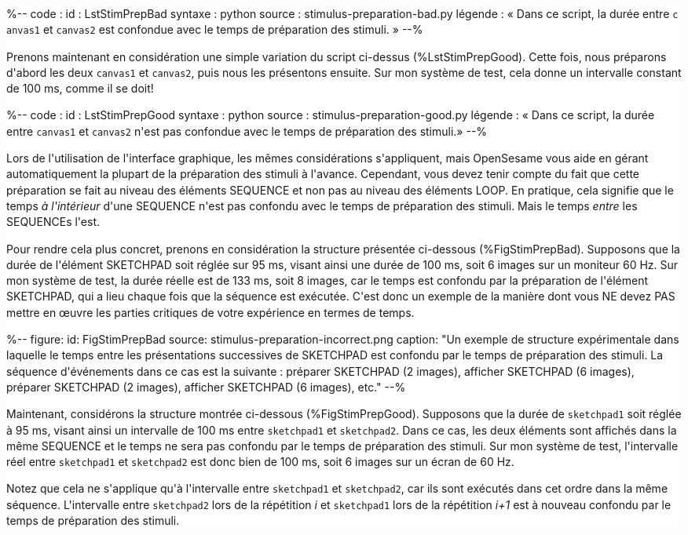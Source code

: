 %--
code :
 id : LstStimPrepBad
 syntaxe : python
 source : stimulus-preparation-bad.py
 légende : « Dans ce script, la durée entre `canvas1` et `canvas2` est confondue avec le temps de préparation des stimuli. »
--%

Prenons maintenant en considération une simple variation du script ci-dessus (%LstStimPrepGood). Cette fois, nous préparons d'abord les deux `canvas1` et `canvas2`, puis nous les présentons ensuite. Sur mon système de test, cela donne un intervalle constant de 100 ms, comme il se doit!

%--
code :
 id : LstStimPrepGood
 syntaxe : python
 source : stimulus-preparation-good.py
 légende : « Dans ce script, la durée entre `canvas1` et `canvas2` n'est pas confondue avec le temps de préparation des stimuli.»
--%

Lors de l'utilisation de l'interface graphique, les mêmes considérations s'appliquent, mais OpenSesame vous aide en gérant automatiquement la plupart de la préparation des stimuli à l'avance. Cependant, vous devez tenir compte du fait que cette préparation se fait au niveau des éléments SEQUENCE et non pas au niveau des éléments LOOP. En pratique, cela signifie que le temps *à l'intérieur* d'une SEQUENCE n'est pas confondu avec le temps de préparation des stimuli. Mais le temps *entre* les SEQUENCEs l'est.

Pour rendre cela plus concret, prenons en considération la structure présentée ci-dessous (%FigStimPrepBad). Supposons que la durée de l'élément SKETCHPAD soit réglée sur 95 ms, visant ainsi une durée de 100 ms, soit 6 images sur un moniteur 60 Hz. Sur mon système de test, la durée réelle est de 133 ms, soit 8 images, car le temps est confondu par la préparation de l'élément SKETCHPAD, qui a lieu chaque fois que la séquence est exécutée. C'est donc un exemple de la manière dont vous NE devez PAS mettre en œuvre les parties critiques de votre expérience en termes de temps.

%--
figure:
 id: FigStimPrepBad
 source: stimulus-preparation-incorrect.png
 caption: "Un exemple de structure expérimentale dans laquelle le temps entre les présentations successives de SKETCHPAD est confondu par le temps de préparation des stimuli. La séquence d'événements dans ce cas est la suivante : préparer SKETCHPAD (2 images), afficher SKETCHPAD (6 images), préparer SKETCHPAD (2 images), afficher SKETCHPAD (6 images), etc."
--%

Maintenant, considérons la structure montrée ci-dessous (%FigStimPrepGood). Supposons que la durée de `sketchpad1` soit réglée à 95 ms, visant ainsi un intervalle de 100 ms entre `sketchpad1` et `sketchpad2`. Dans ce cas, les deux éléments sont affichés dans la même SEQUENCE et le temps ne sera pas confondu par le temps de préparation des stimuli. Sur mon système de test, l'intervalle réel entre `sketchpad1` et `sketchpad2` est donc bien de 100 ms, soit 6 images sur un écran de 60 Hz.

Notez que cela ne s'applique qu'à l'intervalle entre `sketchpad1` et `sketchpad2`, car ils sont exécutés dans cet ordre dans la même séquence. L'intervalle entre `sketchpad2` lors de la répétition *i* et `sketchpad1` lors de la répétition *i+1* est à nouveau confondu par le temps de préparation des stimuli.

